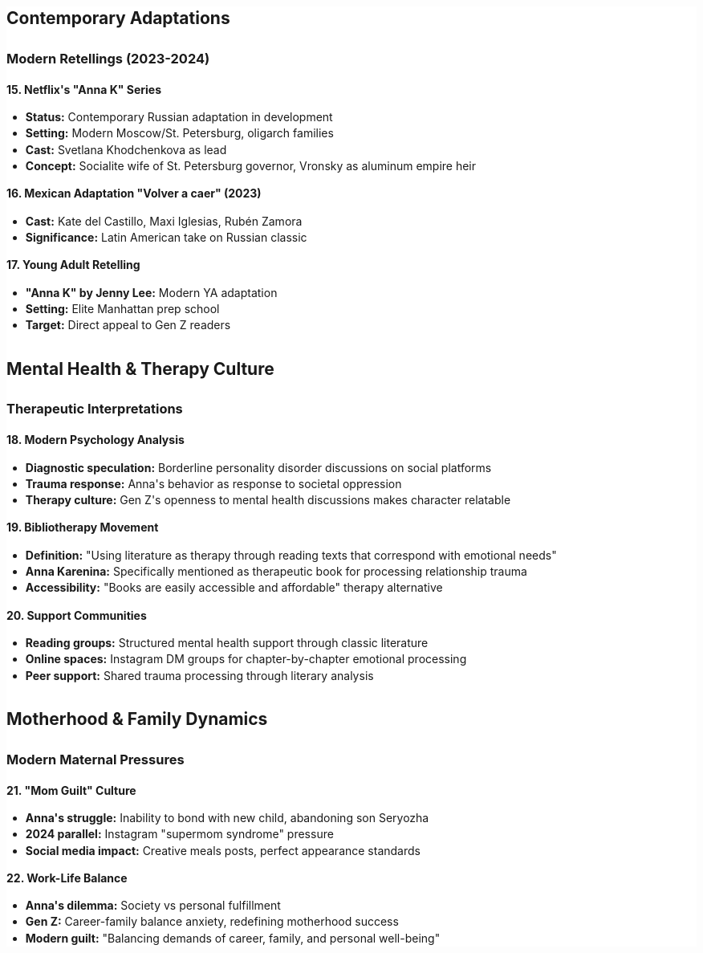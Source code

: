 ## Contemporary Adaptations

### Modern Retellings (2023-2024)

**15. Netflix's "Anna K" Series**
- **Status:** Contemporary Russian adaptation in development
- **Setting:** Modern Moscow/St. Petersburg, oligarch families
- **Cast:** Svetlana Khodchenkova as lead
- **Concept:** Socialite wife of St. Petersburg governor, Vronsky as aluminum empire heir

**16. Mexican Adaptation "Volver a caer" (2023)**
- **Cast:** Kate del Castillo, Maxi Iglesias, Rubén Zamora
- **Significance:** Latin American take on Russian classic

**17. Young Adult Retelling**
- **"Anna K" by Jenny Lee:** Modern YA adaptation
- **Setting:** Elite Manhattan prep school
- **Target:** Direct appeal to Gen Z readers

## Mental Health & Therapy Culture

### Therapeutic Interpretations

**18. Modern Psychology Analysis**
- **Diagnostic speculation:** Borderline personality disorder discussions on social platforms
- **Trauma response:** Anna's behavior as response to societal oppression
- **Therapy culture:** Gen Z's openness to mental health discussions makes character relatable

**19. Bibliotherapy Movement**
- **Definition:** "Using literature as therapy through reading texts that correspond with emotional needs"
- **Anna Karenina:** Specifically mentioned as therapeutic book for processing relationship trauma
- **Accessibility:** "Books are easily accessible and affordable" therapy alternative

**20. Support Communities**
- **Reading groups:** Structured mental health support through classic literature
- **Online spaces:** Instagram DM groups for chapter-by-chapter emotional processing
- **Peer support:** Shared trauma processing through literary analysis

## Motherhood & Family Dynamics

### Modern Maternal Pressures

**21. "Mom Guilt" Culture**
- **Anna's struggle:** Inability to bond with new child, abandoning son Seryozha
- **2024 parallel:** Instagram "supermom syndrome" pressure
- **Social media impact:** Creative meals posts, perfect appearance standards

**22. Work-Life Balance**
- **Anna's dilemma:** Society vs personal fulfillment
- **Gen Z:** Career-family balance anxiety, redefining motherhood success
- **Modern guilt:** "Balancing demands of career, family, and personal well-being"
